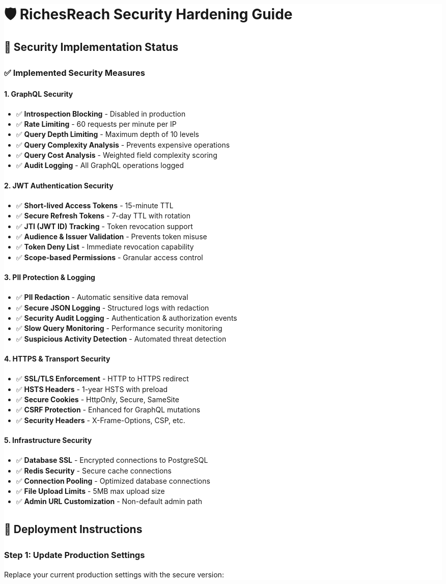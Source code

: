 # 🛡️ RichesReach Security Hardening Guide

## 🎯 **Security Implementation Status**

### ✅ **Implemented Security Measures**

#### 1. **GraphQL Security**
- ✅ **Introspection Blocking** - Disabled in production
- ✅ **Rate Limiting** - 60 requests per minute per IP
- ✅ **Query Depth Limiting** - Maximum depth of 10 levels
- ✅ **Query Complexity Analysis** - Prevents expensive operations
- ✅ **Query Cost Analysis** - Weighted field complexity scoring
- ✅ **Audit Logging** - All GraphQL operations logged

#### 2. **JWT Authentication Security**
- ✅ **Short-lived Access Tokens** - 15-minute TTL
- ✅ **Secure Refresh Tokens** - 7-day TTL with rotation
- ✅ **JTI (JWT ID) Tracking** - Token revocation support
- ✅ **Audience & Issuer Validation** - Prevents token misuse
- ✅ **Token Deny List** - Immediate revocation capability
- ✅ **Scope-based Permissions** - Granular access control

#### 3. **PII Protection & Logging**
- ✅ **PII Redaction** - Automatic sensitive data removal
- ✅ **Secure JSON Logging** - Structured logs with redaction
- ✅ **Security Audit Logging** - Authentication & authorization events
- ✅ **Slow Query Monitoring** - Performance security monitoring
- ✅ **Suspicious Activity Detection** - Automated threat detection

#### 4. **HTTPS & Transport Security**
- ✅ **SSL/TLS Enforcement** - HTTP to HTTPS redirect
- ✅ **HSTS Headers** - 1-year HSTS with preload
- ✅ **Secure Cookies** - HttpOnly, Secure, SameSite
- ✅ **CSRF Protection** - Enhanced for GraphQL mutations
- ✅ **Security Headers** - X-Frame-Options, CSP, etc.

#### 5. **Infrastructure Security**
- ✅ **Database SSL** - Encrypted connections to PostgreSQL
- ✅ **Redis Security** - Secure cache connections
- ✅ **Connection Pooling** - Optimized database connections
- ✅ **File Upload Limits** - 5MB max upload size
- ✅ **Admin URL Customization** - Non-default admin path

## 🚀 **Deployment Instructions**

### **Step 1: Update Production Settings**

Replace your current production settings with the secure version:
